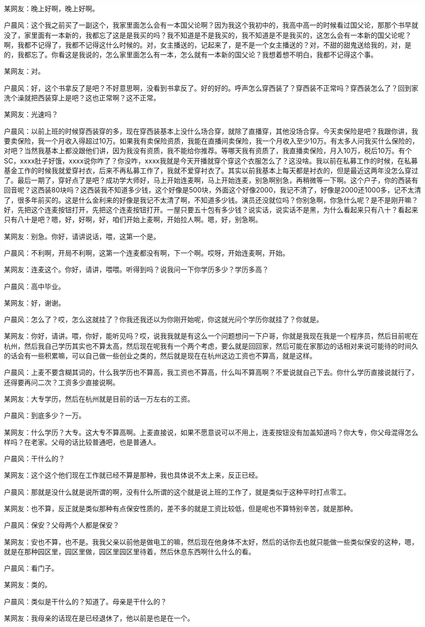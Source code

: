 某网友：晚上好啊，晚上好啊。

户晨风：这个我之前买了一副这个，我家里面怎么会有一本国父论啊？因为我这个我初中的，我高中高一的时候看过国父论，那那个书早就没了，家里面有一本新的，我都忘了这是是我买的吗？我不知道是不是我买的，我不知道是不是我买的，这怎么会有一本新的国父论呢？啊，我都不记得了，我都不记得这什么时候的。对，女主播送的，记起来了，是不是一个女主播送的？对，不甜的甜鬼送给我的，对，是的，我都忘了。你看这是我说的，怎么家里面怎么有一本，怎么就有一本新的国父论？我想着想不明白，我都不记得这个事。

某网友：对。

户晨风：好，这个书拿反了是吧？不好意思啊，没看到书拿反了。好的好的。呼声怎么穿西装了？穿西装不正常吗？穿西装怎么了？回到家洗个澡就把西装穿上是吧？这也正常啊？这不正常。

某网友：光速吗？

户晨风：以前上班的时候穿西装穿的多，现在穿西装基本上没什么场合穿，就除了直播穿，其他没场合穿。今天卖保险是吧？我跟你讲，我要卖保险，我一个月收入得超过10万。如果我有卖保险资质，我能在直播间卖保险，我一个月收入至少10万。有太多人问我买什么保险的，对吧？当然我基本上都没跟他们讲，因为我没有资质，我不能给你推荐。等哪天我有资质了，我直播卖保险，月入10万，税后10万。有个SC，xxxx肚子好饿，xxxx说你咋了？你没咋，xxxx我就是今天开播就穿个穿这个衣服怎么了？这没啥。我以前在私募工作的时候，在私募基金工作的时候我就爱穿衬衣，后来不再私募工作了，我就不爱穿衬衣了。其实以前我基本上每天都是衬衣的，但是最近这两年没怎么穿过了。最后一期了，穿好点了是吧？成功学大师好，马上开始连麦啊，马上开始连麦，别急啊别急，再稍微等一下啊。这个户子，你的西装有回音呢？这西装80块吗？这西装我不知道多少钱，这个好像是500块，外面这个好像2000，我记不清了，好像是2000还1000多，记不太清了，很多年前买的。这是什么金利来的好像是我记不太清了啊，不知道多少钱。演员还没就位吗？你别急啊，你急什么呢？是不是刚开嘛？好，先把这个连麦按钮打开，先把这个连麦按钮打开。一屋只要五十包有多少钱？说实话，说实话不是黑，为什么看起来只有八十？看起来只有八十是吧？嗯，好，好啊，好，咱们开始上麦啊，开始拉人啊。嗯，好，别急啊。

某网友：别急。你好，请讲说话，喂，这第一个是。

户晨风：不利啊，开局不利啊，这第一个连麦都没有啊，下一个啊。哎呀，开始连麦啊，开始。

某网友：连麦这个。你好，请讲，喂喂。听得到吗？说我问一下你学历多少？学历多高？

户晨风：高中毕业。

某网友：好，谢谢。

户晨风：怎么了？哎，怎么这就挂了？你我还我还以为你刚开始呢，你这就光问个学历你就挂了？你就是。

某网友：你好，请讲。喂，你好，能听见吗？哎，说我我就是有这么一个问题想问一下户哥，你就是我现在我是一个程序员，然后目前呢在杭州，然后我自己学历其实也不算太高，然后现在呢我有一个两个考虑，要么就是回回家，然后可能在家那边的话相对来说可能待的时间久的话会有一些积累嘛，可以自己做一些创业之类的，然后就是现在在杭州这边工资也不算高，就是这样。

户晨风：上麦不要含糊其词的，什么我学历也不算高，我工资也不算高，什么叫不算高啊？不爱说就自己下去。你什么学历直接说就行了，还得要再问二次？工资多少直接说啊。

某网友：大专学历，然后在杭州就是目前的话一万左右的工资。

户晨风：到底多少？一万。

某网友：什么学历？大专。这大专不算高啊。上麦直接说，如果不愿意说可以不用上，连麦按钮没有加盖知道吗？你大专，你父母混得怎么样吗？在老家。父母的话比较普通吧，也是普通人。

户晨风：干什么的？

某网友：这个这个他们现在工作就已经不算是那种，我也具体说不太上来，反正已经。

户晨风：那就是没什么就是说所谓的啊，没有什么所谓的这个就是说上班的工作了，就是类似于这种平时打点零工。

某网友：也不算，反正就是类似那种有点保安性质的，差不多的就是工资比较低，但是呢也不算特别辛苦，就是那种。

户晨风：保安？父母两个人都是保安？

某网友：安也不算，也不是。我我父亲以前他是做电工的嘛，然后现在他身体不太好，然后的话你去也就只能做一些类似保安的这种，嗯，就是在那种园区里，园区里做，园区里园区里待着，然后休息东西啊什么什么的看。

户晨风：看门子。

某网友：类的。

户晨风：类似是干什么的？知道了。母亲是干什么的？

某网友：我母亲的话现在是已经退休了，他以前是也是在一个。
